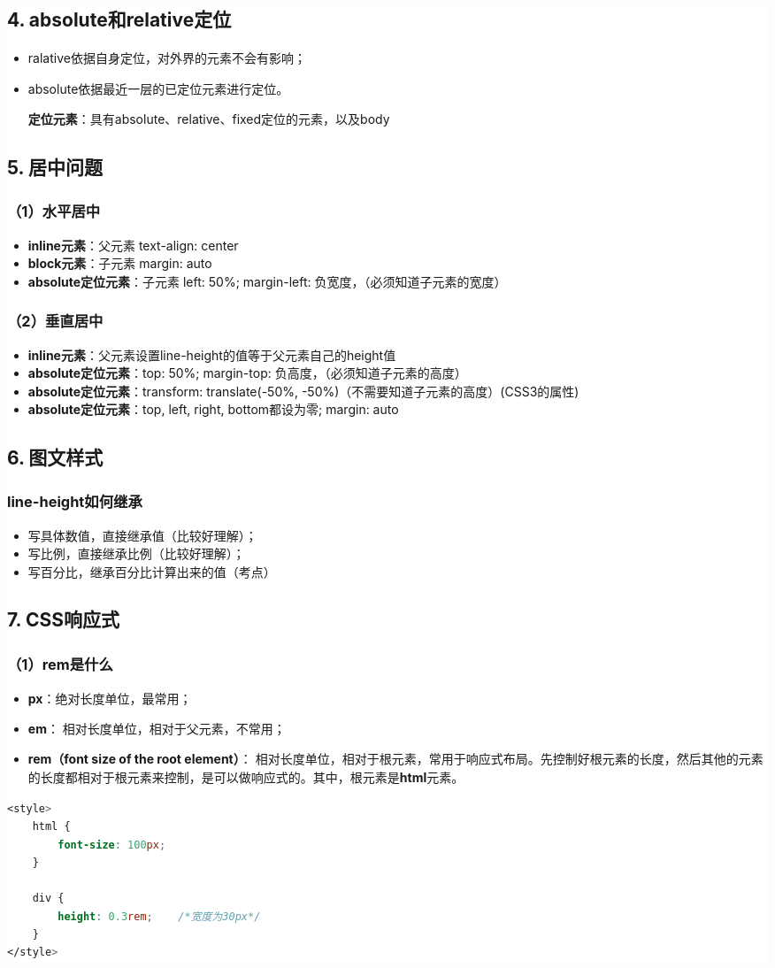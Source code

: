 


## 4. absolute和relative定位

- ralative依据自身定位，对外界的元素不会有影响；

- absolute依据最近一层的已定位元素进行定位。

  ​	**定位元素**：具有absolute、relative、fixed定位的元素，以及body



## 5. 居中问题

### （1）水平居中

- **inline元素**：父元素 text-align: center
- **block元素**：子元素 margin: auto
- **absolute定位元素**：子元素 left: 50%;  margin-left: 负宽度，（必须知道子元素的宽度）

### （2）垂直居中

- **inline元素**：父元素设置line-height的值等于父元素自己的height值
- **absolute定位元素**：top: 50%;  margin-top: 负高度，（必须知道子元素的高度）
- **absolute定位元素**：transform: translate(-50%, -50%)（不需要知道子元素的高度）(CSS3的属性)
- **absolute定位元素**：top, left, right, bottom都设为零;  margin: auto



## 6. 图文样式

### line-height如何继承

- 写具体数值，直接继承值（比较好理解）；
- 写比例，直接继承比例（比较好理解）；
- 写百分比，继承百分比计算出来的值（考点）



## 7. CSS响应式

### （1）rem是什么

- **px**：绝对长度单位，最常用；

- **em**： 相对长度单位，相对于父元素，不常用；

- **rem（font size of the root element）**： 相对长度单位，相对于根元素，常用于响应式布局。先控制好根元素的长度，然后其他的元素的长度都相对于根元素来控制，是可以做响应式的。其中，根元素是**html**元素。

  

```css
<style>
    html {
        font-size: 100px;
    }
    
    div {
        height: 0.3rem;    /*宽度为30px*/
    }
</style>
```

